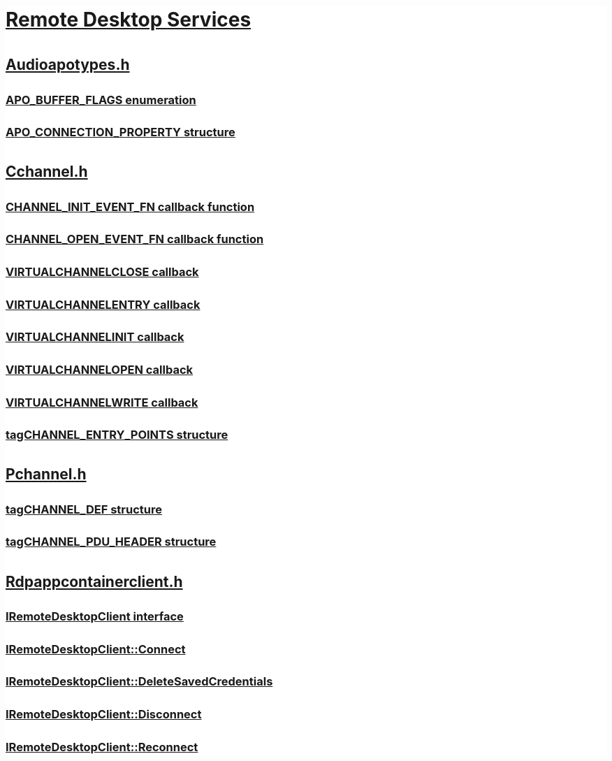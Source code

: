 # [Remote Desktop Services](index.md)
## [Audioapotypes.h](../audioapotypes/index.md)
### [APO_BUFFER_FLAGS enumeration](../audioapotypes/ne-audioapotypes-apo_buffer_flags.md)
### [APO_CONNECTION_PROPERTY structure](../audioapotypes/ns-audioapotypes-apo_connection_property.md)
## [Cchannel.h](../cchannel/index.md)
### [CHANNEL_INIT_EVENT_FN callback function](../cchannel/nc-cchannel-channel_init_event_fn.md)
### [CHANNEL_OPEN_EVENT_FN callback function](../cchannel/nc-cchannel-channel_open_event_fn.md)
### [VIRTUALCHANNELCLOSE callback](../cchannel/nc-cchannel-virtualchannelclose.md)
### [VIRTUALCHANNELENTRY callback](../cchannel/nc-cchannel-virtualchannelentry.md)
### [VIRTUALCHANNELINIT callback](../cchannel/nc-cchannel-virtualchannelinit.md)
### [VIRTUALCHANNELOPEN callback](../cchannel/nc-cchannel-virtualchannelopen.md)
### [VIRTUALCHANNELWRITE callback](../cchannel/nc-cchannel-virtualchannelwrite.md)
### [tagCHANNEL_ENTRY_POINTS structure](../cchannel/ns-cchannel-tagchannel_entry_points.md)
## [Pchannel.h](../pchannel/index.md)
### [tagCHANNEL_DEF structure](../pchannel/ns-pchannel-tagchannel_def.md)
### [tagCHANNEL_PDU_HEADER structure](../pchannel/ns-pchannel-tagchannel_pdu_header.md)
## [Rdpappcontainerclient.h](https://msdn.microsoft.com/en-us/library/aa383022.aspx)
### [IRemoteDesktopClient interface](../rdpappcontainerclient/nn-rdpappcontainerclient-iremotedesktopclient.md)
### [IRemoteDesktopClient::Connect](../rdpappcontainerclient/nf-rdpappcontainerclient-iremotedesktopclient-connect.md)
### [IRemoteDesktopClient::DeleteSavedCredentials](../rdpappcontainerclient/nf-rdpappcontainerclient-iremotedesktopclient-deletesavedcredentials.md)
### [IRemoteDesktopClient::Disconnect](../rdpappcontainerclient/nf-rdpappcontainerclient-iremotedesktopclient-disconnect.md)
### [IRemoteDesktopClient::Reconnect](../rdpappcontainerclient/nf-rdpappcontainerclient-iremotedesktopclient-reconnect.md)